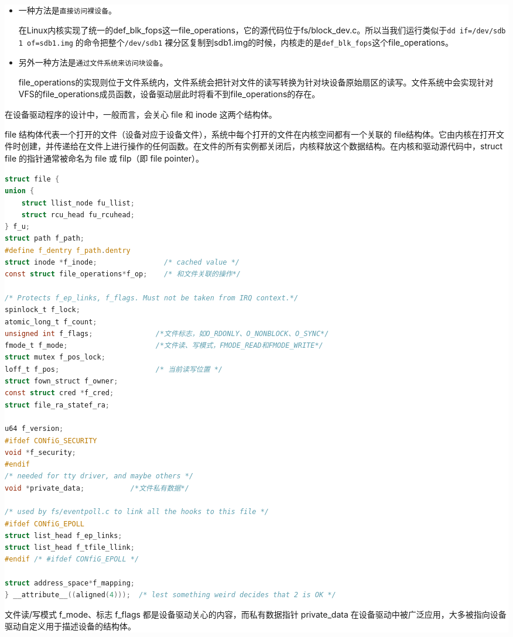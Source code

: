 * 一种方法是`直接访问裸设备`。

  在Linux内核实现了统一的def_blk_fops这一file_operations，它的源代码位于fs/block_dev.c。所以当我们运行类似于`dd if=/dev/sdb1 of=sdb1.img` 的命令把整个`/dev/sdb1` 裸分区复制到sdb1.img的时候，内核走的是`def_blk_fops`这个file_operations。

* 另外一种方法是`通过文件系统来访问块设备`。

  file_operations的实现则位于文件系统内，文件系统会把针对文件的读写转换为针对块设备原始扇区的读写。文件系统中会实现针对VFS的file_operations成员函数，设备驱动层此时将看不到file_operations的存在。

在设备驱动程序的设计中，一般而言，会关心 file 和 inode 这两个结构体。

file 结构体代表一个打开的文件（设备对应于设备文件），系统中每个打开的文件在内核空间都有一个关联的 file结构体。它由内核在打开文件时创建，并传递给在文件上进行操作的任何函数。在文件的所有实例都关闭后，内核释放这个数据结构。在内核和驱动源代码中，struct file 的指针通常被命名为 file 或 filp（即 file pointer）。

```c
struct file {
union {
    struct llist_node fu_llist;
    struct rcu_head fu_rcuhead;
} f_u;
struct path f_path;
#define f_dentry f_path.dentry
struct inode *f_inode;                /* cached value */
const struct file_operations*f_op;    /* 和文件关联的操作*/

/* Protects f_ep_links, f_flags. Must not be taken from IRQ context.*/
spinlock_t f_lock;
atomic_long_t f_count;
unsigned int f_flags;               /*文件标志，如O_RDONLY、O_NONBLOCK、O_SYNC*/
fmode_t f_mode;                     /*文件读、写模式，FMODE_READ和FMODE_WRITE*/
struct mutex f_pos_lock;
loff_t f_pos;                       /* 当前读写位置 */
struct fown_struct f_owner;
const struct cred *f_cred;
struct file_ra_statef_ra;

u64 f_version;
#ifdef CONfiG_SECURITY
void *f_security;
#endif
/* needed for tty driver, and maybe others */
void *private_data;           /*文件私有数据*/

/* used by fs/eventpoll.c to link all the hooks to this file */
#ifdef CONfiG_EPOLL
struct list_head f_ep_links;
struct list_head f_tfile_llink;
#endif /* #ifdef CONfiG_EPOLL */

struct address_space*f_mapping;
} __attribute__((aligned(4)));  /* lest something weird decides that 2 is OK */
```

文件读/写模式 f_mode、标志 f_flags 都是设备驱动关心的内容，而私有数据指针 private_data 在设备驱动中被广泛应用，大多被指向设备驱动自定义用于描述设备的结构体。
